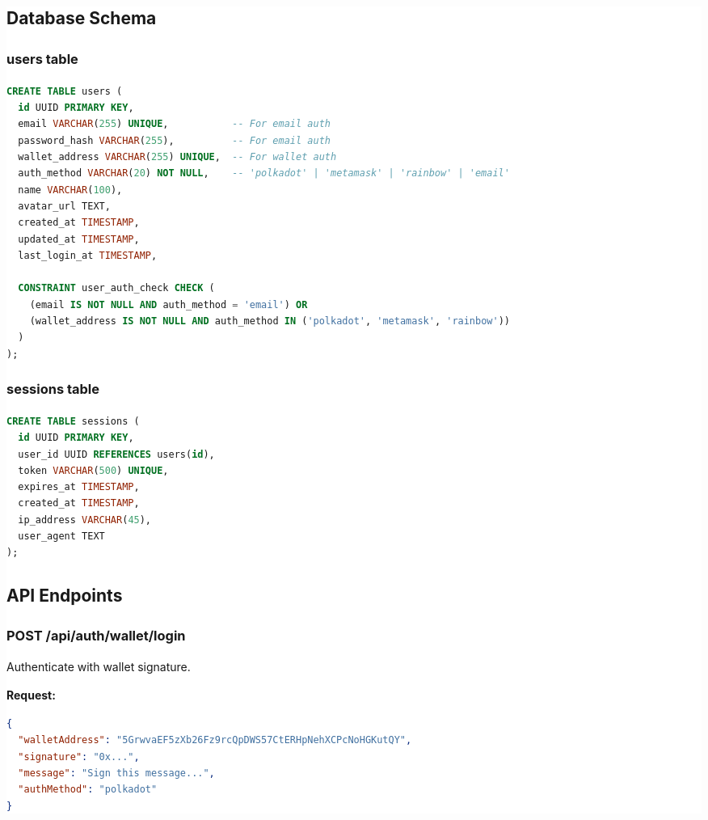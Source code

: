 ## Database Schema

### users table

```sql
CREATE TABLE users (
  id UUID PRIMARY KEY,
  email VARCHAR(255) UNIQUE,           -- For email auth
  password_hash VARCHAR(255),          -- For email auth
  wallet_address VARCHAR(255) UNIQUE,  -- For wallet auth
  auth_method VARCHAR(20) NOT NULL,    -- 'polkadot' | 'metamask' | 'rainbow' | 'email'
  name VARCHAR(100),
  avatar_url TEXT,
  created_at TIMESTAMP,
  updated_at TIMESTAMP,
  last_login_at TIMESTAMP,
  
  CONSTRAINT user_auth_check CHECK (
    (email IS NOT NULL AND auth_method = 'email') OR
    (wallet_address IS NOT NULL AND auth_method IN ('polkadot', 'metamask', 'rainbow'))
  )
);
```

### sessions table

```sql
CREATE TABLE sessions (
  id UUID PRIMARY KEY,
  user_id UUID REFERENCES users(id),
  token VARCHAR(500) UNIQUE,
  expires_at TIMESTAMP,
  created_at TIMESTAMP,
  ip_address VARCHAR(45),
  user_agent TEXT
);
```

## API Endpoints

### POST /api/auth/wallet/login

Authenticate with wallet signature.

**Request:**
```json
{
  "walletAddress": "5GrwvaEF5zXb26Fz9rcQpDWS57CtERHpNehXCPcNoHGKutQY",
  "signature": "0x...",
  "message": "Sign this message...",
  "authMethod": "polkadot"
}
```
